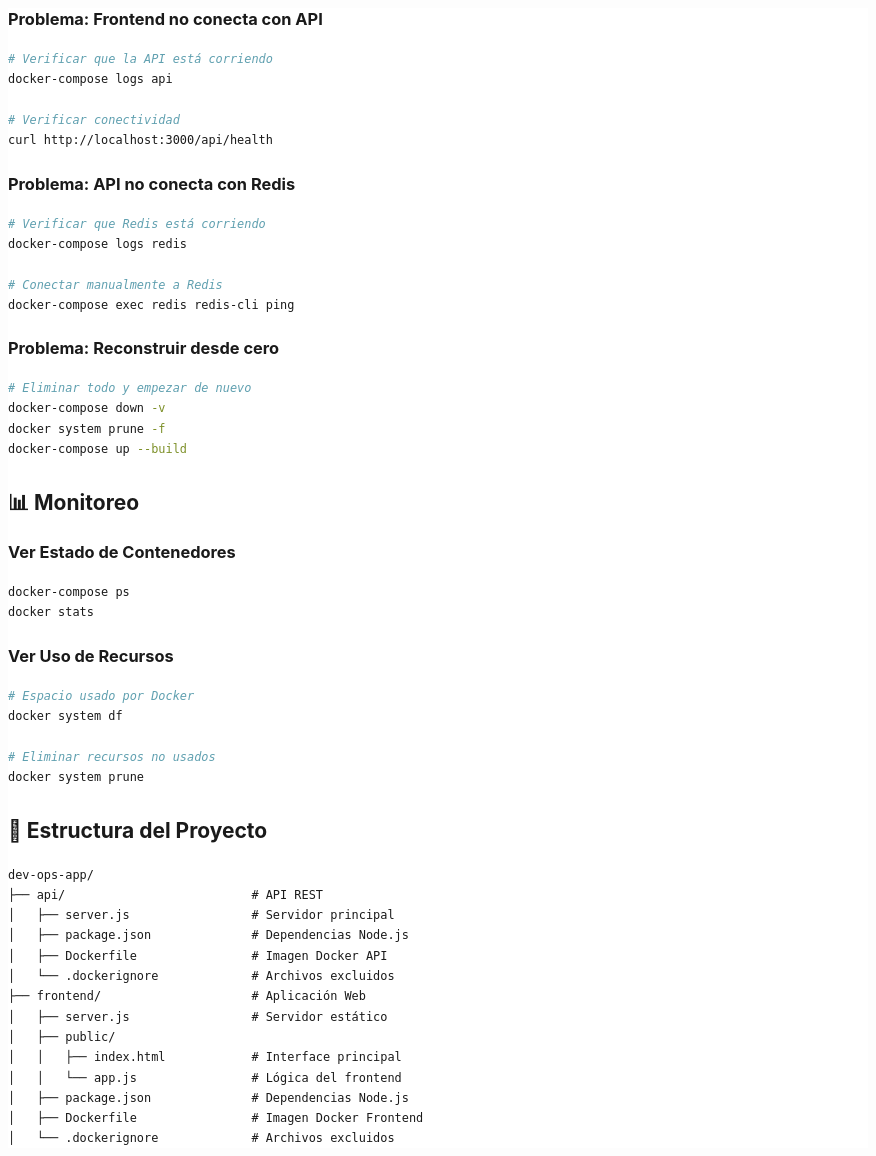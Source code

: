 ### Problema: Frontend no conecta con API

```bash
# Verificar que la API está corriendo
docker-compose logs api

# Verificar conectividad
curl http://localhost:3000/api/health
```

### Problema: API no conecta con Redis

```bash
# Verificar que Redis está corriendo
docker-compose logs redis

# Conectar manualmente a Redis
docker-compose exec redis redis-cli ping
```

### Problema: Reconstruir desde cero

```bash
# Eliminar todo y empezar de nuevo
docker-compose down -v
docker system prune -f
docker-compose up --build
```

## 📊 Monitoreo

### Ver Estado de Contenedores

```bash
docker-compose ps
docker stats
```

### Ver Uso de Recursos

```bash
# Espacio usado por Docker
docker system df

# Eliminar recursos no usados
docker system prune
```

## 📝 Estructura del Proyecto

```
dev-ops-app/
├── api/                          # API REST
│   ├── server.js                 # Servidor principal
│   ├── package.json              # Dependencias Node.js
│   ├── Dockerfile                # Imagen Docker API
│   └── .dockerignore             # Archivos excluidos
├── frontend/                     # Aplicación Web
│   ├── server.js                 # Servidor estático
│   ├── public/
│   │   ├── index.html            # Interface principal
│   │   └── app.js                # Lógica del frontend
│   ├── package.json              # Dependencias Node.js
│   ├── Dockerfile                # Imagen Docker Frontend
│   └── .dockerignore             # Archivos excluidos
```